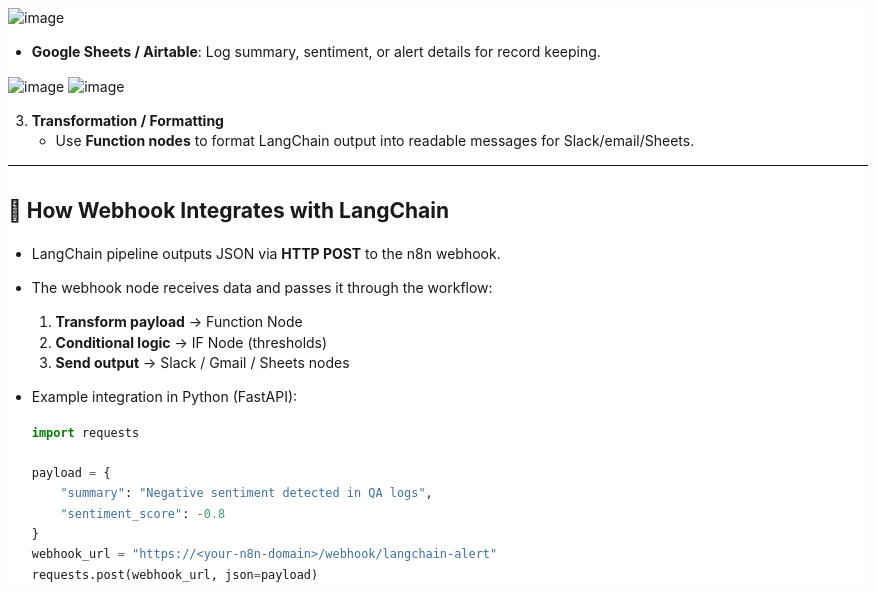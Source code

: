 <img width="1890" height="1004" alt="image" src="https://github.com/user-attachments/assets/4b92b07d-2056-46a0-b573-7cceab59cc13" />


   - **Google Sheets / Airtable**: Log summary, sentiment, or alert details for record keeping.

<img width="1352" height="641" alt="image" src="https://github.com/user-attachments/assets/141a5cce-9cbf-4dbf-b66c-d290f03b020b" />

<img width="1886" height="987" alt="image" src="https://github.com/user-attachments/assets/cd626719-cdf4-407c-929e-06e379a5b890" />




3. **Transformation / Formatting**
   - Use **Function nodes** to format LangChain output into readable messages for Slack/email/Sheets.

---

## 🔹 How Webhook Integrates with LangChain
- LangChain pipeline outputs JSON via **HTTP POST** to the n8n webhook.  
- The webhook node receives data and passes it through the workflow:
  1. **Transform payload** → Function Node  
  2. **Conditional logic** → IF Node (thresholds)  
  3. **Send output** → Slack / Gmail / Sheets nodes  

- Example integration in Python (FastAPI):
  ```python
  import requests

  payload = {
      "summary": "Negative sentiment detected in QA logs",
      "sentiment_score": -0.8
  }
  webhook_url = "https://<your-n8n-domain>/webhook/langchain-alert"
  requests.post(webhook_url, json=payload)
